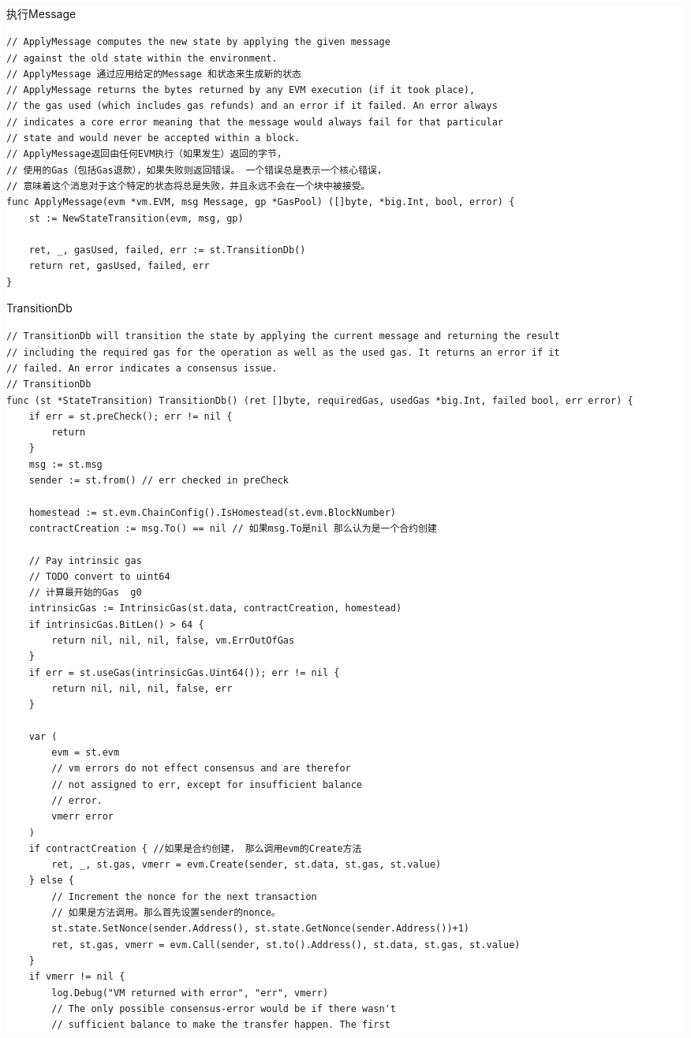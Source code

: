 
执行Message
	
	// ApplyMessage computes the new state by applying the given message
	// against the old state within the environment.
	// ApplyMessage 通过应用给定的Message 和状态来生成新的状态
	// ApplyMessage returns the bytes returned by any EVM execution (if it took place),
	// the gas used (which includes gas refunds) and an error if it failed. An error always
	// indicates a core error meaning that the message would always fail for that particular
	// state and would never be accepted within a block.
	// ApplyMessage返回由任何EVM执行（如果发生）返回的字节，
	// 使用的Gas（包括Gas退款），如果失败则返回错误。 一个错误总是表示一个核心错误，
	// 意味着这个消息对于这个特定的状态将总是失败，并且永远不会在一个块中被接受。
	func ApplyMessage(evm *vm.EVM, msg Message, gp *GasPool) ([]byte, *big.Int, bool, error) {
		st := NewStateTransition(evm, msg, gp)
	
		ret, _, gasUsed, failed, err := st.TransitionDb()
		return ret, gasUsed, failed, err
	}

TransitionDb
	
	// TransitionDb will transition the state by applying the current message and returning the result
	// including the required gas for the operation as well as the used gas. It returns an error if it
	// failed. An error indicates a consensus issue.
	// TransitionDb 
	func (st *StateTransition) TransitionDb() (ret []byte, requiredGas, usedGas *big.Int, failed bool, err error) {
		if err = st.preCheck(); err != nil {
			return
		}
		msg := st.msg
		sender := st.from() // err checked in preCheck
	
		homestead := st.evm.ChainConfig().IsHomestead(st.evm.BlockNumber)
		contractCreation := msg.To() == nil // 如果msg.To是nil 那么认为是一个合约创建
	
		// Pay intrinsic gas
		// TODO convert to uint64
		// 计算最开始的Gas  g0
		intrinsicGas := IntrinsicGas(st.data, contractCreation, homestead)
		if intrinsicGas.BitLen() > 64 {
			return nil, nil, nil, false, vm.ErrOutOfGas
		}
		if err = st.useGas(intrinsicGas.Uint64()); err != nil {
			return nil, nil, nil, false, err
		}
	
		var (
			evm = st.evm
			// vm errors do not effect consensus and are therefor
			// not assigned to err, except for insufficient balance
			// error.
			vmerr error
		)
		if contractCreation { //如果是合约创建， 那么调用evm的Create方法
			ret, _, st.gas, vmerr = evm.Create(sender, st.data, st.gas, st.value)
		} else {
			// Increment the nonce for the next transaction
			// 如果是方法调用。那么首先设置sender的nonce。
			st.state.SetNonce(sender.Address(), st.state.GetNonce(sender.Address())+1)
			ret, st.gas, vmerr = evm.Call(sender, st.to().Address(), st.data, st.gas, st.value)
		}
		if vmerr != nil {
			log.Debug("VM returned with error", "err", vmerr)
			// The only possible consensus-error would be if there wasn't
			// sufficient balance to make the transfer happen. The first